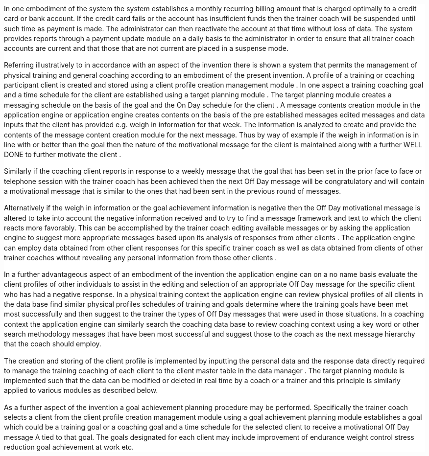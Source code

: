 In one embodiment of the system the system establishes a monthly recurring billing amount that is charged optimally to a credit card or bank account. If the credit card fails or the account has insufficient funds then the trainer coach will be suspended until such time as payment is made. The administrator can then reactivate the account at that time without loss of data. The system provides reports through a payment update module on a daily basis to the administrator in order to ensure that all trainer coach accounts are current and that those that are not current are placed in a suspense mode.

Referring illustratively to in accordance with an aspect of the invention there is shown a system that permits the management of physical training and general coaching according to an embodiment of the present invention. A profile of a training or coaching participant client is created and stored using a client profile creation management module . In one aspect a training coaching goal and a time schedule for the client are established using a target planning module . The target planning module creates a messaging schedule on the basis of the goal and the On Day schedule for the client . A message contents creation module in the application engine or application engine creates contents on the basis of the pre established messages edited messages and data inputs that the client has provided e.g. weigh in information for that week. The information is analyzed to create and provide the contents of the message content creation module for the next message. Thus by way of example if the weigh in information is in line with or better than the goal then the nature of the motivational message for the client is maintained along with a further WELL DONE to further motivate the client .

Similarly if the coaching client reports in response to a weekly message that the goal that has been set in the prior face to face or telephone session with the trainer coach has been achieved then the next Off Day message will be congratulatory and will contain a motivational message that is similar to the ones that had been sent in the previous round of messages.

Alternatively if the weigh in information or the goal achievement information is negative then the Off Day motivational message is altered to take into account the negative information received and to try to find a message framework and text to which the client reacts more favorably. This can be accomplished by the trainer coach editing available messages or by asking the application engine to suggest more appropriate messages based upon its analysis of responses from other clients . The application engine can employ data obtained from other client responses for this specific trainer coach as well as data obtained from clients of other trainer coaches without revealing any personal information from those other clients .

In a further advantageous aspect of an embodiment of the invention the application engine can on a no name basis evaluate the client profiles of other individuals to assist in the editing and selection of an appropriate Off Day message for the specific client who has had a negative response. In a physical training context the application engine can review physical profiles of all clients in the data base find similar physical profiles schedules of training and goals determine where the training goals have been met most successfully and then suggest to the trainer the types of Off Day messages that were used in those situations. In a coaching context the application engine can similarly search the coaching data base to review coaching context using a key word or other search methodology messages that have been most successful and suggest those to the coach as the next message hierarchy that the coach should employ.

The creation and storing of the client profile is implemented by inputting the personal data and the response data directly required to manage the training coaching of each client to the client master table in the data manager . The target planning module is implemented such that the data can be modified or deleted in real time by a coach or a trainer and this principle is similarly applied to various modules as described below.

As a further aspect of the invention a goal achievement planning procedure may be performed. Specifically the trainer coach selects a client from the client profile creation management module using a goal achievement planning module establishes a goal which could be a training goal or a coaching goal and a time schedule for the selected client to receive a motivational Off Day message A tied to that goal. The goals designated for each client may include improvement of endurance weight control stress reduction goal achievement at work etc.
